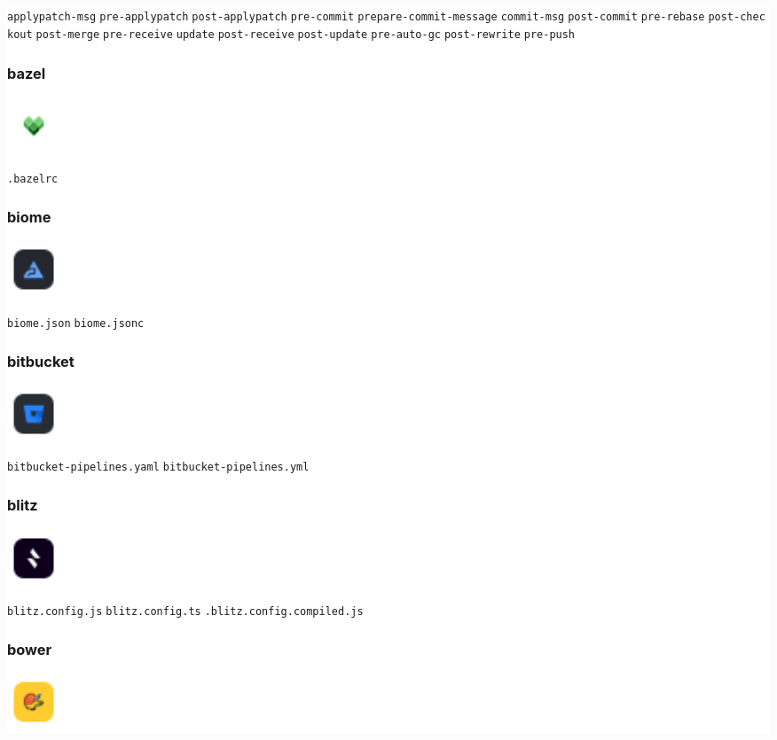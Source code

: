 `applypatch-msg`
`pre-applypatch`
`post-applypatch`
`pre-commit`
`prepare-commit-message`
`commit-msg`
`post-commit`
`pre-rebase`
`post-checkout`
`post-merge`
`pre-receive`
`update`
`post-receive`
`post-update`
`pre-auto-gc`
`post-rewrite`
`pre-push`
### bazel
<img src="../../icons/filled/files/bazel.svg" width="60" height="60"/>

`.bazelrc`
### biome
<img src="../../icons/filled/files/biome.svg" width="60" height="60"/>

`biome.json`
`biome.jsonc`
### bitbucket
<img src="../../icons/filled/files/bitbucket.svg" width="60" height="60"/>

`bitbucket-pipelines.yaml`
`bitbucket-pipelines.yml`
### blitz
<img src="../../icons/filled/files/blitz.svg" width="60" height="60"/>

`blitz.config.js`
`blitz.config.ts`
`.blitz.config.compiled.js`
### bower
<img src="../../icons/filled/files/bower.svg" width="60" height="60"/>
